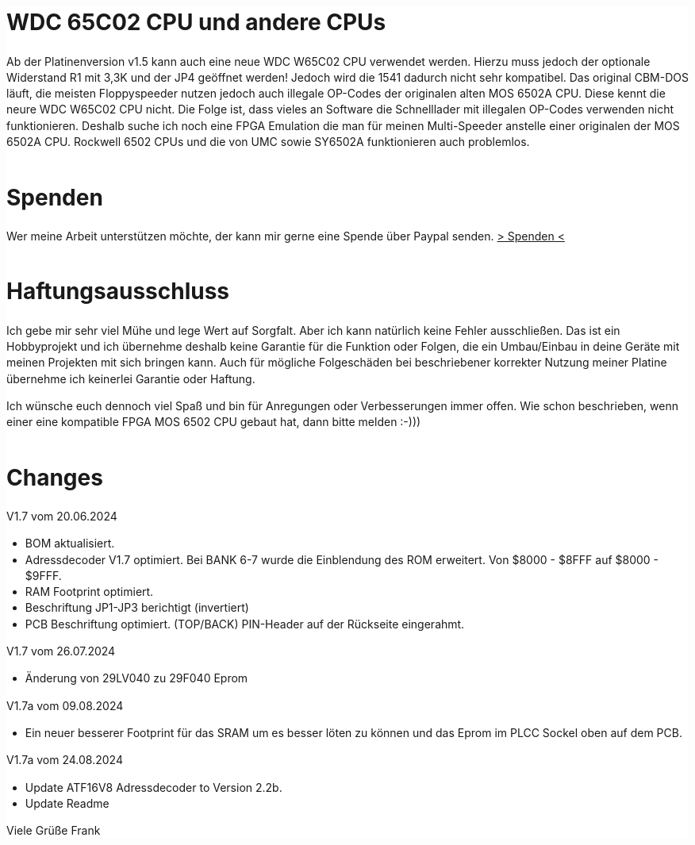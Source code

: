 # WDC 65C02 CPU und andere CPUs
Ab der Platinenversion v1.5 kann auch eine neue WDC W65C02 CPU verwendet werden. Hierzu muss jedoch der optionale Widerstand R1 mit 3,3K und der JP4 geöffnet werden!
Jedoch wird die 1541 dadurch nicht sehr kompatibel. Das original CBM-DOS läuft, die meisten Floppyspeeder nutzen jedoch auch illegale OP-Codes der originalen alten MOS 6502A CPU. Diese kennt die neure WDC W65C02 CPU nicht. Die Folge ist, dass vieles an Software die Schnelllader mit illegalen OP-Codes verwenden nicht funktionieren. Deshalb suche ich noch eine FPGA Emulation die man für meinen Multi-Speeder anstelle einer originalen der MOS 6502A CPU. Rockwell 6502 CPUs und die von UMC sowie SY6502A funktionieren auch problemlos. 

# Spenden
Wer meine Arbeit unterstützen möchte, der kann mir gerne eine Spende über Paypal senden.
[> Spenden <](https://www.paypal.com/donate/?cmd=_s-xclick&hosted_button_id=Q8HXKYARXKT4L&ssrt=1714757590172)

# Haftungsausschluss
Ich gebe mir sehr viel Mühe und lege Wert auf Sorgfalt. Aber ich kann natürlich keine Fehler ausschließen. Das ist ein Hobbyprojekt und ich übernehme deshalb keine Garantie für die Funktion oder Folgen, die ein Umbau/Einbau in deine Geräte mit meinen Projekten mit sich bringen kann. Auch für mögliche Folgeschäden bei beschriebener korrekter Nutzung meiner Platine übernehme ich keinerlei Garantie oder Haftung.

Ich wünsche euch dennoch viel Spaß und bin für Anregungen oder Verbesserungen immer offen. Wie schon beschrieben, wenn einer eine kompatible FPGA MOS 6502 CPU gebaut hat, dann bitte melden :-))) 

# Changes
V1.7 vom 20.06.2024
- BOM aktualisiert.
- Adressdecoder V1.7 optimiert. Bei BANK 6-7 wurde die Einblendung des ROM erweitert. Von $8000 - $8FFF auf $8000 - $9FFF.
- RAM Footprint optimiert.
- Beschriftung JP1-JP3 berichtigt (invertiert)
- PCB Beschriftung optimiert. (TOP/BACK) PIN-Header auf der Rückseite eingerahmt.

V1.7 vom 26.07.2024
- Änderung von 29LV040 zu 29F040 Eprom

V1.7a vom 09.08.2024
- Ein neuer besserer Footprint für das SRAM um es besser löten zu können und das Eprom im PLCC Sockel oben auf dem PCB.

V1.7a vom 24.08.2024
- Update ATF16V8 Adressdecoder to Version 2.2b.
- Update Readme 

Viele Grüße
Frank
